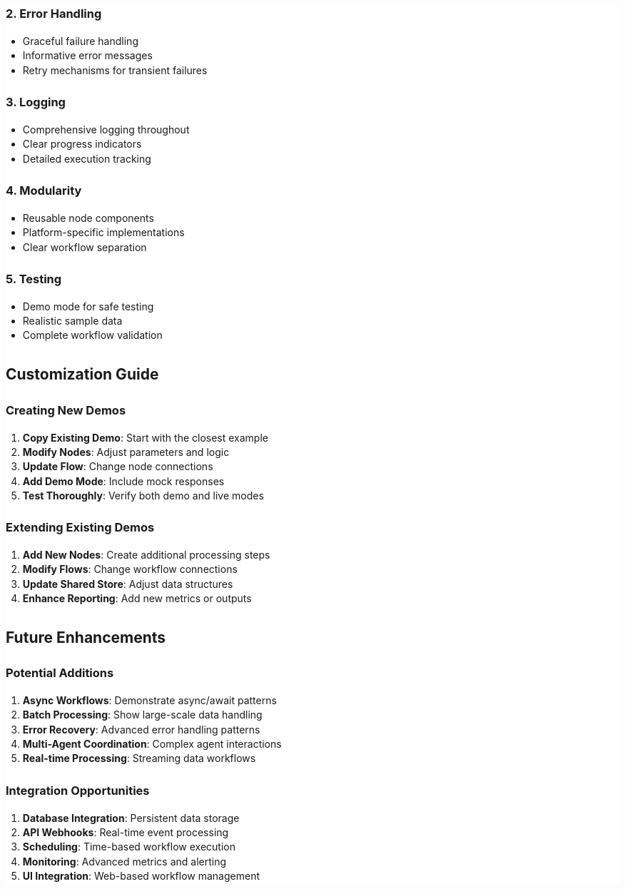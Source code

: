 ### 2. Error Handling
- Graceful failure handling
- Informative error messages
- Retry mechanisms for transient failures

### 3. Logging
- Comprehensive logging throughout
- Clear progress indicators
- Detailed execution tracking

### 4. Modularity
- Reusable node components
- Platform-specific implementations
- Clear workflow separation

### 5. Testing
- Demo mode for safe testing
- Realistic sample data
- Complete workflow validation

## Customization Guide

### Creating New Demos
1. **Copy Existing Demo**: Start with the closest example
2. **Modify Nodes**: Adjust parameters and logic
3. **Update Flow**: Change node connections
4. **Add Demo Mode**: Include mock responses
5. **Test Thoroughly**: Verify both demo and live modes

### Extending Existing Demos
1. **Add New Nodes**: Create additional processing steps
2. **Modify Flows**: Change workflow connections
3. **Update Shared Store**: Adjust data structures
4. **Enhance Reporting**: Add new metrics or outputs

## Future Enhancements

### Potential Additions
1. **Async Workflows**: Demonstrate async/await patterns
2. **Batch Processing**: Show large-scale data handling
3. **Error Recovery**: Advanced error handling patterns
4. **Multi-Agent Coordination**: Complex agent interactions
5. **Real-time Processing**: Streaming data workflows

### Integration Opportunities
1. **Database Integration**: Persistent data storage
2. **API Webhooks**: Real-time event processing
3. **Scheduling**: Time-based workflow execution
4. **Monitoring**: Advanced metrics and alerting
5. **UI Integration**: Web-based workflow management
